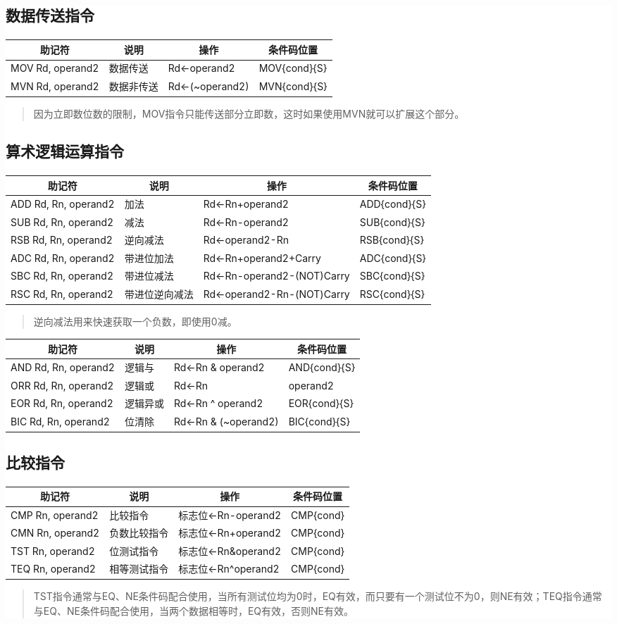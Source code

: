 ## 数据传送指令

助记符 | 说明 | 操作 | 条件码位置
---|---|---|---
MOV Rd, operand2 | 数据传送 | Rd←operand2 | MOV{cond}{S}
MVN Rd, operand2 | 数据非传送 | Rd←(~operand2) | MVN{cond}{S}

> 因为立即数位数的限制，MOV指令只能传送部分立即数，这时如果使用MVN就可以扩展这个部分。

## 算术逻辑运算指令

助记符 | 说明 | 操作 | 条件码位置
---|---|---|---
ADD Rd, Rn, operand2 | 加法 | Rd←Rn+operand2 | ADD{cond}{S}
SUB Rd, Rn, operand2 | 减法 | Rd←Rn-operand2 | SUB{cond}{S}
RSB Rd, Rn, operand2 | 逆向减法 | Rd←operand2-Rn | RSB{cond}{S}
ADC Rd, Rn, operand2 | 带进位加法 | Rd←Rn+operand2+Carry | ADC{cond}{S}
SBC Rd, Rn, operand2 | 带进位减法 | Rd←Rn-operand2-(NOT)Carry | SBC{cond}{S}
RSC Rd, Rn, operand2 | 带进位逆向减法 | Rd←operand2-Rn-(NOT)Carry | RSC{cond}{S}

> 逆向减法用来快速获取一个负数，即使用0减。

助记符 | 说明 | 操作 | 条件码位置
---|---|---|---
AND Rd, Rn, operand2 | 逻辑与 | Rd←Rn & operand2 | AND{cond}{S}
ORR Rd, Rn, operand2 | 逻辑或 | Rd←Rn | operand2 | ORR{cond}{S}
EOR Rd, Rn, operand2 | 逻辑异或 | Rd←Rn ^ operand2 | EOR{cond}{S}
BIC Rd, Rn, operand2 | 位清除 | Rd←Rn & (~operand2) | BIC{cond}{S}

## 比较指令

助记符 | 说明 | 操作 | 条件码位置
---|---|---|---
CMP Rn, operand2 | 比较指令 | 标志位←Rn-operand2 | CMP{cond}
CMN Rn, operand2 | 负数比较指令 | 标志位←Rn+operand2 | CMP{cond}
TST Rn, operand2 | 位测试指令 | 标志位←Rn&operand2 | CMP{cond}
TEQ Rn, operand2 | 相等测试指令 | 标志位←Rn^operand2 | CMP{cond}

> TST指令通常与EQ、NE条件码配合使用，当所有测试位均为0时，EQ有效，而只要有一个测试位不为0，则NE有效；TEQ指令通常与EQ、NE条件码配合使用，当两个数据相等时，EQ有效，否则NE有效。